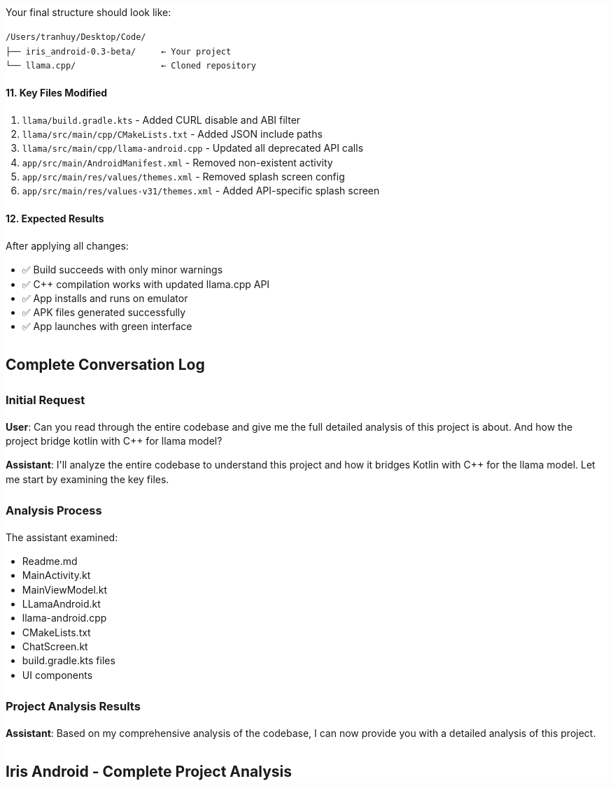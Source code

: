 Your final structure should look like:
```
/Users/tranhuy/Desktop/Code/
├── iris_android-0.3-beta/     ← Your project
└── llama.cpp/                 ← Cloned repository
```

#### 11. Key Files Modified

1. `llama/build.gradle.kts` - Added CURL disable and ABI filter
2. `llama/src/main/cpp/CMakeLists.txt` - Added JSON include paths
3. `llama/src/main/cpp/llama-android.cpp` - Updated all deprecated API calls
4. `app/src/main/AndroidManifest.xml` - Removed non-existent activity
5. `app/src/main/res/values/themes.xml` - Removed splash screen config
6. `app/src/main/res/values-v31/themes.xml` - Added API-specific splash screen

#### 12. Expected Results

After applying all changes:
- ✅ Build succeeds with only minor warnings
- ✅ C++ compilation works with updated llama.cpp API
- ✅ App installs and runs on emulator
- ✅ APK files generated successfully
- ✅ App launches with green interface

## Complete Conversation Log

### Initial Request
**User**: Can you read through the entire codebase and give me the full detailed analysis of this project is about. And how the project bridge kotlin with C++ for llama model?

**Assistant**: I'll analyze the entire codebase to understand this project and how it bridges Kotlin with C++ for the llama model. Let me start by examining the key files.

### Analysis Process
The assistant examined:
- Readme.md
- MainActivity.kt
- MainViewModel.kt
- LLamaAndroid.kt
- llama-android.cpp
- CMakeLists.txt
- ChatScreen.kt
- build.gradle.kts files
- UI components

### Project Analysis Results
**Assistant**: Based on my comprehensive analysis of the codebase, I can now provide you with a detailed analysis of this project.

## **Iris Android - Complete Project Analysis**
